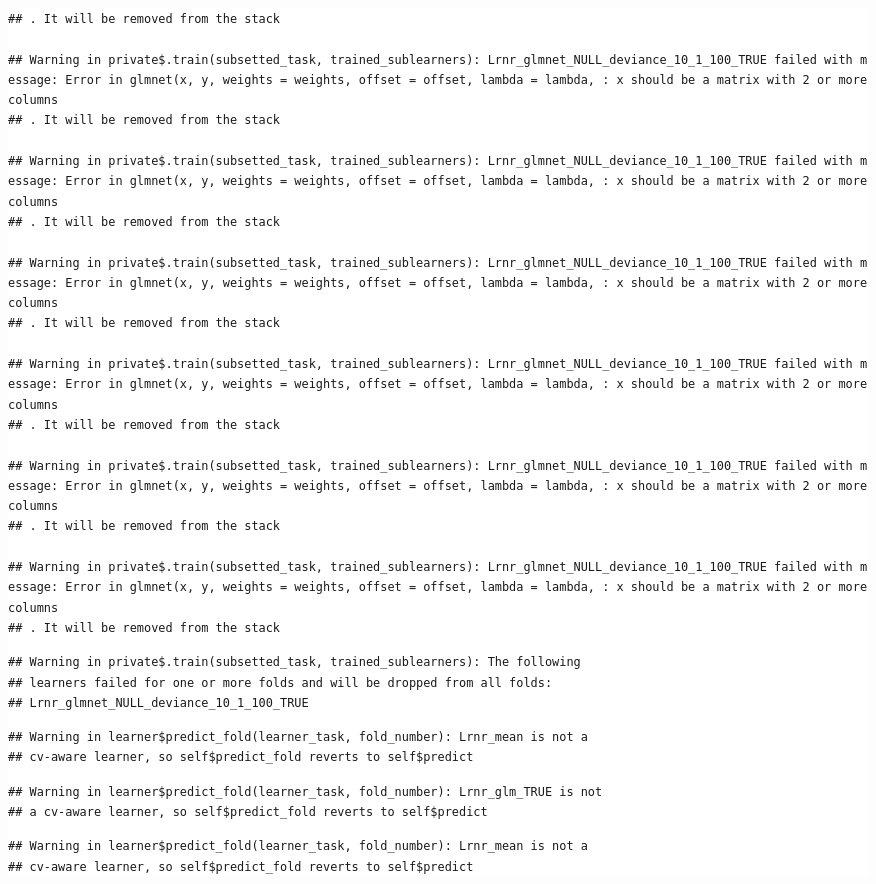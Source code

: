 ```
## . It will be removed from the stack

## Warning in private$.train(subsetted_task, trained_sublearners): Lrnr_glmnet_NULL_deviance_10_1_100_TRUE failed with message: Error in glmnet(x, y, weights = weights, offset = offset, lambda = lambda, : x should be a matrix with 2 or more columns
## . It will be removed from the stack

## Warning in private$.train(subsetted_task, trained_sublearners): Lrnr_glmnet_NULL_deviance_10_1_100_TRUE failed with message: Error in glmnet(x, y, weights = weights, offset = offset, lambda = lambda, : x should be a matrix with 2 or more columns
## . It will be removed from the stack

## Warning in private$.train(subsetted_task, trained_sublearners): Lrnr_glmnet_NULL_deviance_10_1_100_TRUE failed with message: Error in glmnet(x, y, weights = weights, offset = offset, lambda = lambda, : x should be a matrix with 2 or more columns
## . It will be removed from the stack

## Warning in private$.train(subsetted_task, trained_sublearners): Lrnr_glmnet_NULL_deviance_10_1_100_TRUE failed with message: Error in glmnet(x, y, weights = weights, offset = offset, lambda = lambda, : x should be a matrix with 2 or more columns
## . It will be removed from the stack

## Warning in private$.train(subsetted_task, trained_sublearners): Lrnr_glmnet_NULL_deviance_10_1_100_TRUE failed with message: Error in glmnet(x, y, weights = weights, offset = offset, lambda = lambda, : x should be a matrix with 2 or more columns
## . It will be removed from the stack

## Warning in private$.train(subsetted_task, trained_sublearners): Lrnr_glmnet_NULL_deviance_10_1_100_TRUE failed with message: Error in glmnet(x, y, weights = weights, offset = offset, lambda = lambda, : x should be a matrix with 2 or more columns
## . It will be removed from the stack
```

```
## Warning in private$.train(subsetted_task, trained_sublearners): The following
## learners failed for one or more folds and will be dropped from all folds:
## Lrnr_glmnet_NULL_deviance_10_1_100_TRUE
```

```
## Warning in learner$predict_fold(learner_task, fold_number): Lrnr_mean is not a
## cv-aware learner, so self$predict_fold reverts to self$predict
```

```
## Warning in learner$predict_fold(learner_task, fold_number): Lrnr_glm_TRUE is not
## a cv-aware learner, so self$predict_fold reverts to self$predict
```

```
## Warning in learner$predict_fold(learner_task, fold_number): Lrnr_mean is not a
## cv-aware learner, so self$predict_fold reverts to self$predict
```
